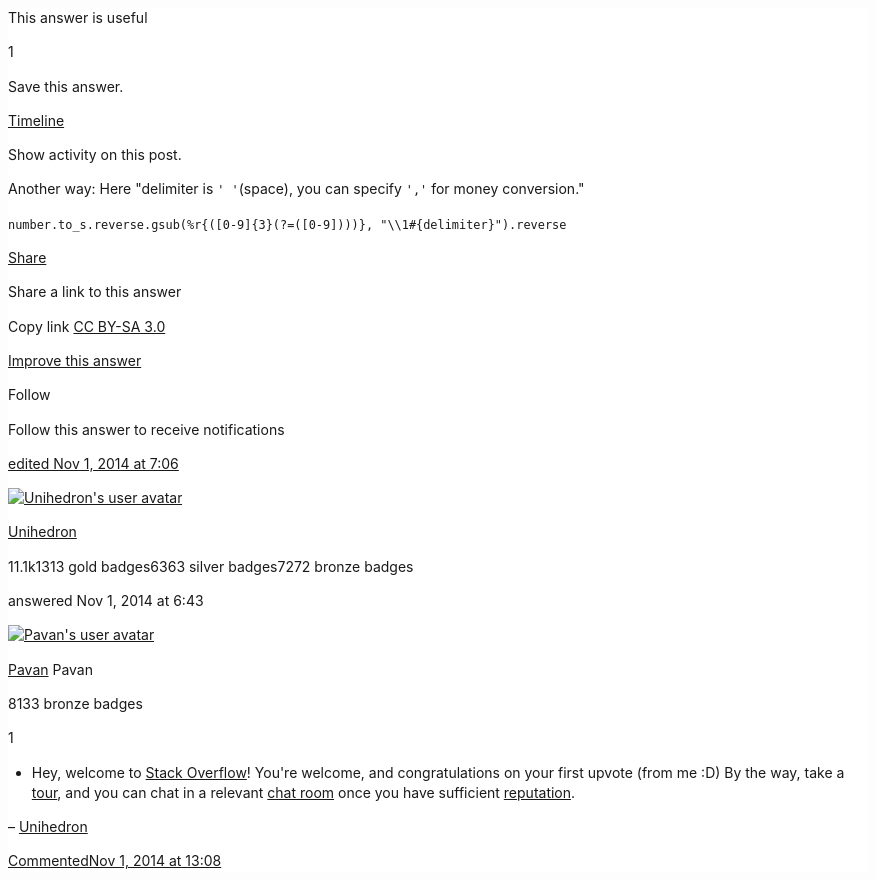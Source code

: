 This answer is useful

1

Save this answer.

[Timeline](https://stackoverflow.com/posts/26686856/timeline)

Show activity on this post.

Another way:
Here "delimiter is `' '`(space), you can specify `','` for money conversion."

```hljs ruby
number.to_s.reverse.gsub(%r{([0-9]{3}(?=([0-9])))}, "\\1#{delimiter}").reverse

```

[Share](https://stackoverflow.com/a/26686856 "Short permalink to this answer")

Share a link to this answer

Copy link [CC BY-SA 3.0](https://creativecommons.org/licenses/by-sa/3.0/ "The current license for this post: CC BY-SA 3.0")

[Improve this answer](https://stackoverflow.com/posts/26686856/edit "")

Follow


Follow this answer to receive notifications

[edited Nov 1, 2014 at 7:06](https://stackoverflow.com/posts/26686856/revisions "show all edits to this post")

[![Unihedron's user avatar](https://www.gravatar.com/avatar/aba3004ab3636065081033d7789d6a0d?s=64&d=identicon&r=PG)](https://stackoverflow.com/users/3622940/unihedron)

[Unihedron](https://stackoverflow.com/users/3622940/unihedron)

11.1k1313 gold badges6363 silver badges7272 bronze badges

answered Nov 1, 2014 at 6:43

[![Pavan's user avatar](https://www.gravatar.com/avatar/3b65669e2ee4b5e52980fdcf42a2ea21?s=64&d=identicon&r=PG&f=y&so-version=2)](https://stackoverflow.com/users/2722150/pavan)

[Pavan](https://stackoverflow.com/users/2722150/pavan) Pavan

8133 bronze badges

1

- Hey, welcome to [Stack Overflow](https://stackoverflow.com/)! You're welcome, and congratulations on your first upvote (from me :D) By the way, take a [tour](https://stackoverflow.com/tour), and you can chat in a relevant [chat room](http://chat.stackoverflow.com/) once you have sufficient [reputation](http://stackoverflow.com/help/whats-reputation).


– [Unihedron](https://stackoverflow.com/users/3622940/unihedron "11,051 reputation")

[CommentedNov 1, 2014 at 13:08](https://stackoverflow.com/questions/6458990/how-to-format-a-number-1000-as-1-000#comment41976045_26686856)
